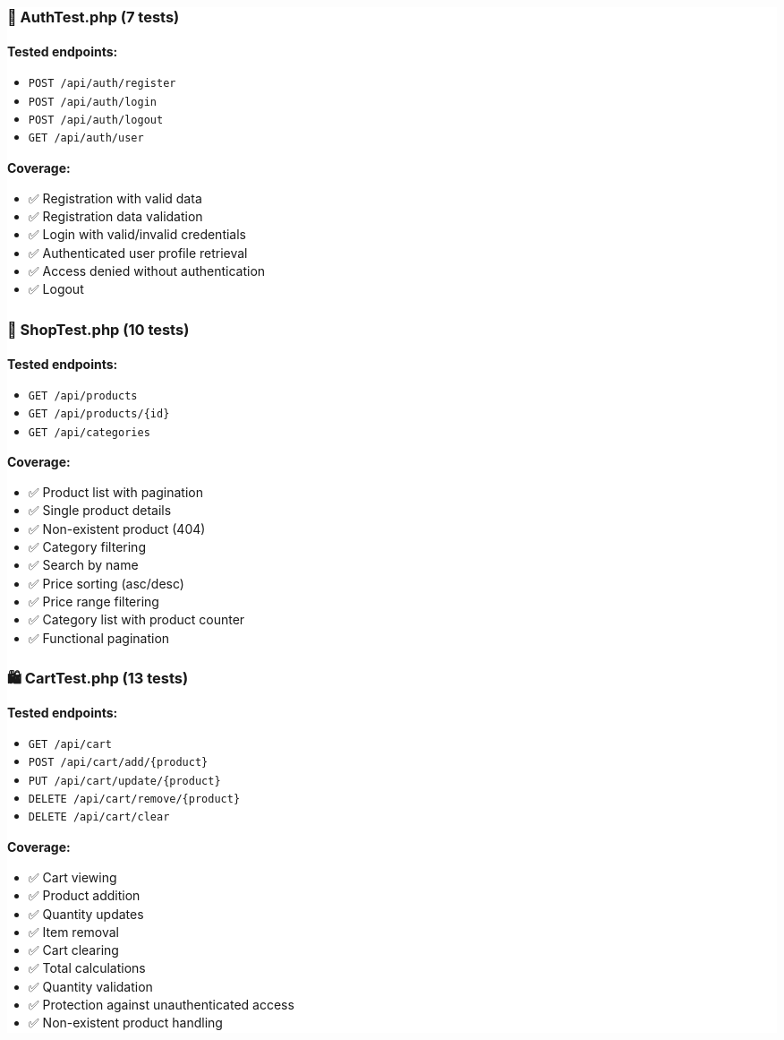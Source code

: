 ### 🔐 AuthTest.php (7 tests)

**Tested endpoints:**
- `POST /api/auth/register`
- `POST /api/auth/login` 
- `POST /api/auth/logout`
- `GET /api/auth/user`

**Coverage:**
- ✅ Registration with valid data
- ✅ Registration data validation
- ✅ Login with valid/invalid credentials
- ✅ Authenticated user profile retrieval
- ✅ Access denied without authentication
- ✅ Logout

### 🛒 ShopTest.php (10 tests)

**Tested endpoints:**
- `GET /api/products`
- `GET /api/products/{id}`
- `GET /api/categories`

**Coverage:**
- ✅ Product list with pagination
- ✅ Single product details
- ✅ Non-existent product (404)
- ✅ Category filtering
- ✅ Search by name
- ✅ Price sorting (asc/desc)
- ✅ Price range filtering
- ✅ Category list with product counter
- ✅ Functional pagination

### 🛍️ CartTest.php (13 tests)

**Tested endpoints:**
- `GET /api/cart`
- `POST /api/cart/add/{product}`
- `PUT /api/cart/update/{product}`
- `DELETE /api/cart/remove/{product}`
- `DELETE /api/cart/clear`

**Coverage:**
- ✅ Cart viewing
- ✅ Product addition
- ✅ Quantity updates
- ✅ Item removal
- ✅ Cart clearing
- ✅ Total calculations
- ✅ Quantity validation
- ✅ Protection against unauthenticated access
- ✅ Non-existent product handling
